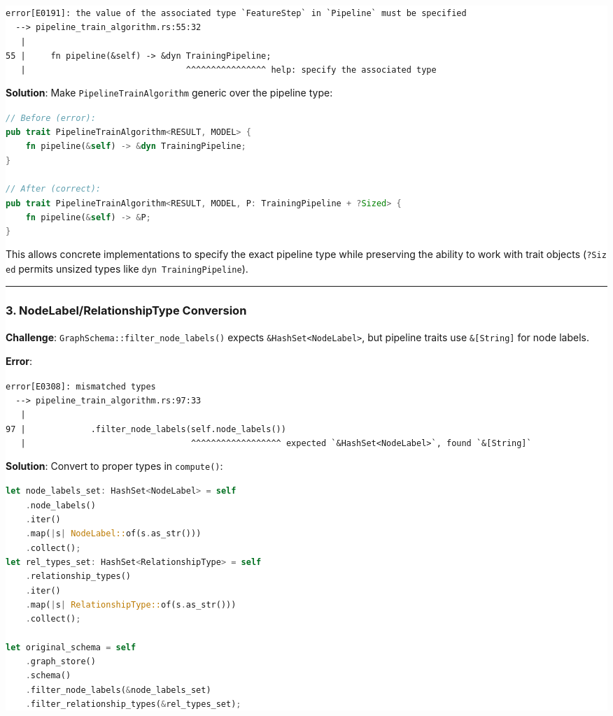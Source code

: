```
error[E0191]: the value of the associated type `FeatureStep` in `Pipeline` must be specified
  --> pipeline_train_algorithm.rs:55:32
   |
55 |     fn pipeline(&self) -> &dyn TrainingPipeline;
   |                                ^^^^^^^^^^^^^^^^ help: specify the associated type
```

**Solution**: Make `PipelineTrainAlgorithm` generic over the pipeline type:

```rust
// Before (error):
pub trait PipelineTrainAlgorithm<RESULT, MODEL> {
    fn pipeline(&self) -> &dyn TrainingPipeline;
}

// After (correct):
pub trait PipelineTrainAlgorithm<RESULT, MODEL, P: TrainingPipeline + ?Sized> {
    fn pipeline(&self) -> &P;
}
```

This allows concrete implementations to specify the exact pipeline type while preserving the ability to work with trait objects (`?Sized` permits unsized types like `dyn TrainingPipeline`).

---

### 3. NodeLabel/RelationshipType Conversion

**Challenge**: `GraphSchema::filter_node_labels()` expects `&HashSet<NodeLabel>`, but pipeline traits use `&[String]` for node labels.

**Error**:

```
error[E0308]: mismatched types
  --> pipeline_train_algorithm.rs:97:33
   |
97 |             .filter_node_labels(self.node_labels())
   |                                 ^^^^^^^^^^^^^^^^^^ expected `&HashSet<NodeLabel>`, found `&[String]`
```

**Solution**: Convert to proper types in `compute()`:

```rust
let node_labels_set: HashSet<NodeLabel> = self
    .node_labels()
    .iter()
    .map(|s| NodeLabel::of(s.as_str()))
    .collect();
let rel_types_set: HashSet<RelationshipType> = self
    .relationship_types()
    .iter()
    .map(|s| RelationshipType::of(s.as_str()))
    .collect();

let original_schema = self
    .graph_store()
    .schema()
    .filter_node_labels(&node_labels_set)
    .filter_relationship_types(&rel_types_set);
```
